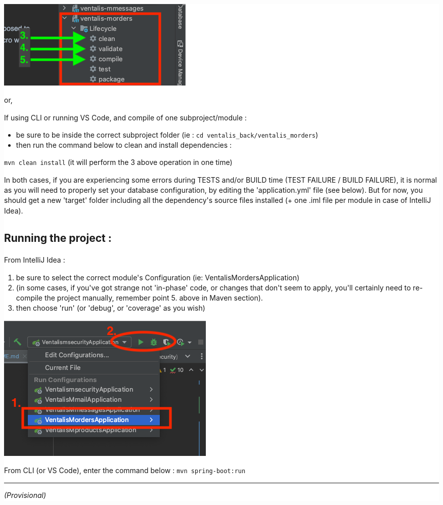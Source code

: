 ![maven-clean_intelliJ.png](ventalis_msecurity%2Freadme%2Fmaven-clean_intelliJ.png)

or,

If using CLI or running VS Code, and compile of one subproject/module  :
- be sure to be inside the correct subproject folder (ie : `cd ventalis_back/ventalis_morders`)
- then run the command below to clean and install dependencies :

`mvn clean install`
(it will perform the 3 above operation in one time)

In both cases, if you are experiencing some errors during TESTS and/or BUILD time (TEST FAILURE / BUILD FAILURE), it is normal as you will need to properly set your database configuration, by editing the 'application.yml' file (see below).
But for now, you should get a new 'target' folder including all the dependency's source files installed (+ one .iml file per module in case of IntelliJ Idea).

## Running the project :

From IntelliJ Idea :
1. be sure to select the correct module's Configuration (ie: VentalisMordersApplication)
2. (in some cases, if you've got strange not 'in-phase' code, or changes that don't seem to apply, you'll certainly need to re-compile the project manually, remember point 5. above in Maven section).
3. then choose 'run' (or 'debug', or 'coverage' as you wish)

![maven-run_intelliJ.png](readme%2Fmaven-run_intelliJ.png)

From CLI (or VS Code), enter the command below :
`mvn spring-boot:run`

---
_(Provisional)_
